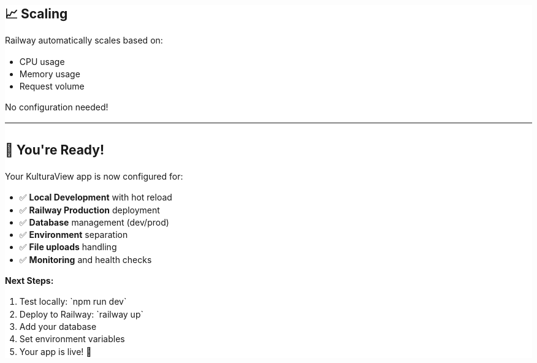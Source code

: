 ## 📈 Scaling

Railway automatically scales based on:
- CPU usage
- Memory usage
- Request volume

No configuration needed!

---

## 🎉 You're Ready!

Your KulturaView app is now configured for:
- ✅ **Local Development** with hot reload
- ✅ **Railway Production** deployment
- ✅ **Database** management (dev/prod)
- ✅ **Environment** separation
- ✅ **File uploads** handling
- ✅ **Monitoring** and health checks

**Next Steps:**
1. Test locally: \`npm run dev\`
2. Deploy to Railway: \`railway up\`
3. Add your database
4. Set environment variables
5. Your app is live! 🚀
